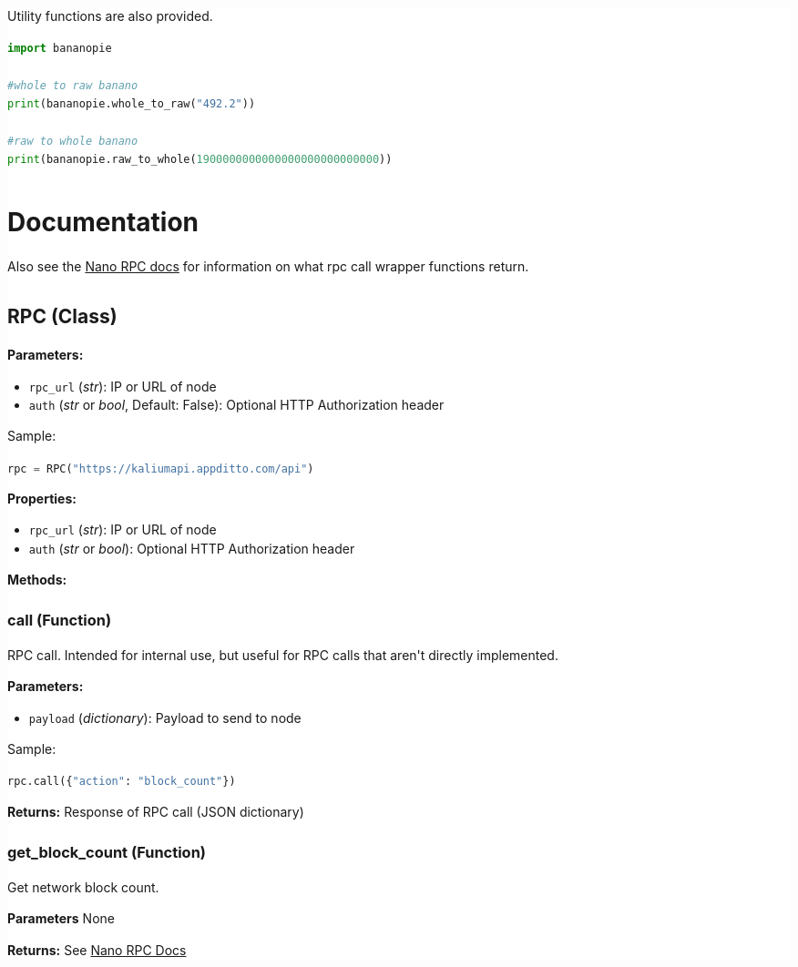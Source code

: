 Utility functions are also provided.
```py
import bananopie

#whole to raw banano
print(bananopie.whole_to_raw("492.2"))

#raw to whole banano
print(bananopie.raw_to_whole(1900000000000000000000000000))
```

# Documentation

Also see the [Nano RPC docs](https://docs.nano.org/commands/rpc-protocol) for information on what rpc call wrapper functions return.

## RPC (Class)
**Parameters:**
- `rpc_url` (*str*): IP or URL of node
- `auth` (*str* or *bool*, Default: False): Optional HTTP Authorization header

Sample:
```py
rpc = RPC("https://kaliumapi.appditto.com/api")
```

**Properties:**
- `rpc_url` (*str*): IP or URL of node
- `auth` (*str* or *bool*): Optional HTTP Authorization header

**Methods:**

### call (Function)
RPC call. Intended for internal use, but useful for RPC calls that aren't directly implemented.

**Parameters:**
- `payload` (*dictionary*): Payload to send to node

Sample:
```py
rpc.call({"action": "block_count"})
```

**Returns:**
Response of RPC call (JSON dictionary)

### get_block_count (Function)
Get network block count.

**Parameters**
None

**Returns:**
See [Nano RPC Docs](https://docs.nano.org/commands/rpc-protocol/#block_count)
